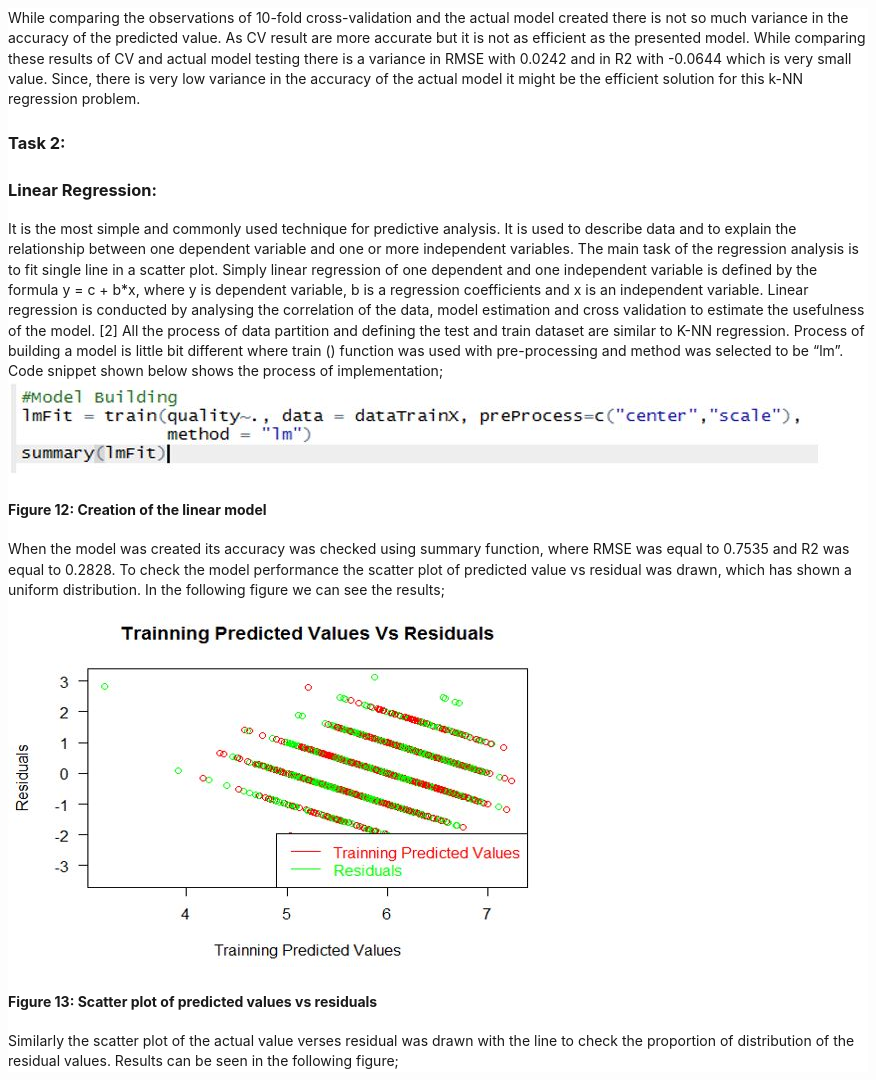 While comparing the observations of 10-fold cross-validation and the actual model created there is not so much variance in the accuracy of the predicted value. As CV result are more accurate but it is not as efficient as the presented model. While comparing these results of CV and actual model testing there is a variance in RMSE with 0.0242 and in R2 with -0.0644 which is very small value. Since, there is very low variance in the accuracy of the actual model it might be the efficient solution for this k-NN regression problem. 
 

### Task 2:
### Linear Regression:
It is the most simple and commonly used technique for predictive analysis. It is used to describe data and to explain the relationship between one dependent variable and one or more independent variables. The main task of the regression analysis is to fit single line in a scatter plot. Simply linear regression of one dependent and one independent variable is defined by the formula y = c + b*x, where y is dependent variable, b is a regression coefficients and x is an independent variable. Linear regression is conducted by analysing the correlation of the data, model estimation and cross validation to estimate the usefulness of the model. [2]
All the process of data partition and defining the test and train dataset are similar to K-NN regression. Process of building a model is little bit different where train () function was used with pre-processing and method was selected to be “lm”. Code snippet shown below shows the process of implementation; <br />
![img](https://github.com/dinesh2043/KNN_And_Linear_Regression/blob/master/figure/fig12.JPG)  
#### Figure 12: Creation of the linear model
When the model was created its accuracy was checked using summary function, where RMSE was equal to 0.7535 and R2 was equal to 0.2828. To check the model performance the scatter plot of predicted value vs residual was drawn, which has shown a uniform distribution. In the following figure we can see the results; <br />
![img](https://github.com/dinesh2043/KNN_And_Linear_Regression/blob/master/figure/fig13.JPG) 
#### Figure 13: Scatter plot of predicted values vs residuals
Similarly the scatter plot of the actual value verses residual was drawn with the line to check the proportion of distribution of the residual values. Results can be seen in the following figure; <br />   